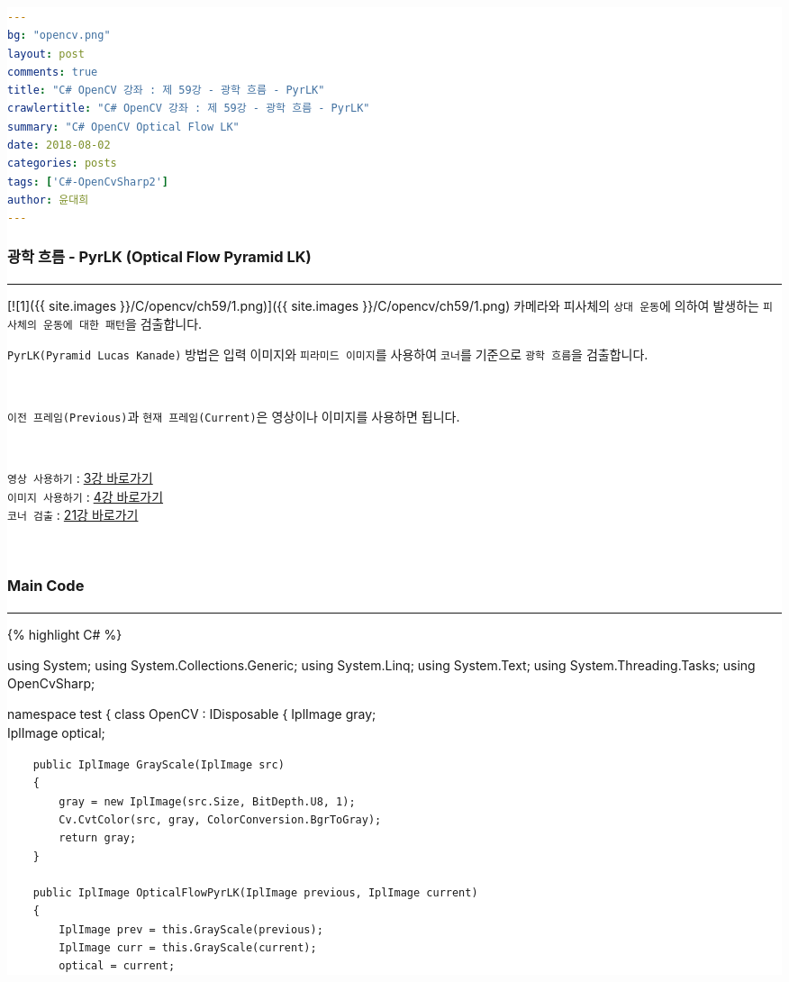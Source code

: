 ```yaml
---
bg: "opencv.png"
layout: post
comments: true
title: "C# OpenCV 강좌 : 제 59강 - 광학 흐름 - PyrLK"
crawlertitle: "C# OpenCV 강좌 : 제 59강 - 광학 흐름 - PyrLK"
summary: "C# OpenCV Optical Flow LK"
date: 2018-08-02
categories: posts
tags: ['C#-OpenCvSharp2']
author: 윤대희
---
```


### 광학 흐름 - PyrLK (Optical Flow Pyramid LK) ###
----------
[![1]({{ site.images }}/C/opencv/ch59/1.png)]({{ site.images }}/C/opencv/ch59/1.png)
카메라와 피사체의 `상대 운동`에 의하여 발생하는 `피사체의 운동에 대한 패턴`을 검출합니다.

`PyrLK(Pyramid Lucas Kanade)` 방법은 입력 이미지와 `피라미드 이미지`를 사용하여 `코너`를 기준으로 `광학 흐름`을 검출합니다.

<br>

`이전 프레임(Previous)`과 `현재 프레임(Current)`은 영상이나 이미지를 사용하면 됩니다.

<br>

`영상 사용하기` : [3강 바로가기][3강]
<br>
`이미지 사용하기` : [4강 바로가기][4강]
<br>
`코너 검출` : [21강 바로가기][21강]


<br>

### Main Code ###
----------
{% highlight C# %}

using System;
using System.Collections.Generic;
using System.Linq;
using System.Text;
using System.Threading.Tasks;
using OpenCvSharp;

namespace test
{
    class OpenCV : IDisposable
    {
        IplImage gray;    
        IplImage optical;

        public IplImage GrayScale(IplImage src)
        {
            gray = new IplImage(src.Size, BitDepth.U8, 1);
            Cv.CvtColor(src, gray, ColorConversion.BgrToGray);
            return gray;
        }

        public IplImage OpticalFlowPyrLK(IplImage previous, IplImage current)
        {
            IplImage prev = this.GrayScale(previous);
            IplImage curr = this.GrayScale(current);
            optical = current;


[3강]: https://076923.github.io/posts/C-opencv-3/
[4강]: https://076923.github.io/posts/C-opencv-4/
[21강]: https://076923.github.io/posts/C-opencv-21/